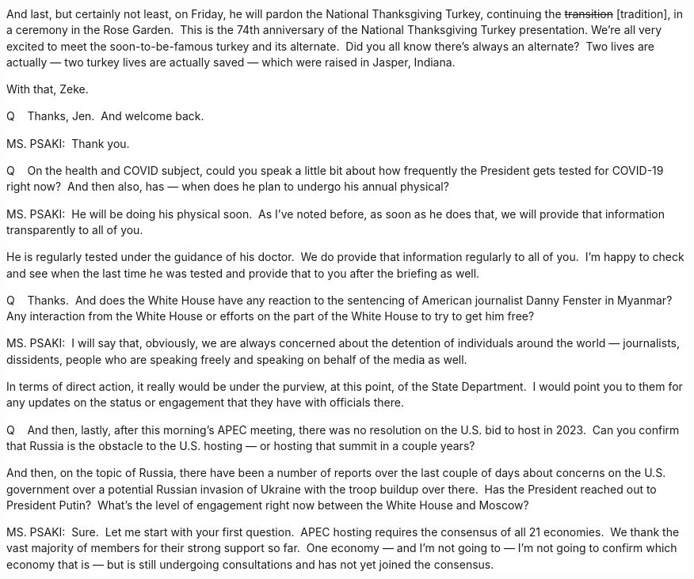 And last, but certainly not least, on Friday, he will pardon the
National Thanksgiving Turkey, continuing the <s>transition</s>
\[tradition\], in a ceremony in the Rose Garden.  This is the 74th
anniversary of the National Thanksgiving Turkey presentation. We’re all
very excited to meet the soon-to-be-famous turkey and its alternate. 
Did you all know there’s always an alternate?  Two lives are actually —
two turkey lives are actually saved — which were raised in Jasper,
Indiana.

With that, Zeke.

Q    Thanks, Jen.  And welcome back.

MS. PSAKI:  Thank you.

Q    On the health and COVID subject, could you speak a little bit about
how frequently the President gets tested for COVID-19 right now?  And
then also, has — when does he plan to undergo his annual physical?

MS. PSAKI:  He will be doing his physical soon.  As I’ve noted before,
as soon as he does that, we will provide that information transparently
to all of you. 

He is regularly tested under the guidance of his doctor.  We do provide
that information regularly to all of you.  I’m happy to check and see
when the last time he was tested and provide that to you after the
briefing as well.

Q    Thanks.  And does the White House have any reaction to the
sentencing of American journalist Danny Fenster in Myanmar?  Any
interaction from the White House or efforts on the part of the White
House to try to get him free?

MS. PSAKI:  I will say that, obviously, we are always concerned about
the detention of individuals around the world — journalists, dissidents,
people who are speaking freely and speaking on behalf of the media as
well.

In terms of direct action, it really would be under the purview, at this
point, of the State Department.  I would point you to them for any
updates on the status or engagement that they have with officials there.

Q    And then, lastly, after this morning’s APEC meeting, there was no
resolution on the U.S. bid to host in 2023.  Can you confirm that Russia
is the obstacle to the U.S. hosting — or hosting that summit in a couple
years?

And then, on the topic of Russia, there have been a number of reports
over the last couple of days about concerns on the U.S. government over
a potential Russian invasion of Ukraine with the troop buildup over
there.  Has the President reached out to President Putin?  What’s the
level of engagement right now between the White House and Moscow?

MS. PSAKI:  Sure.  Let me start with your first question.  APEC hosting
requires the consensus of all 21 economies.  We thank the vast majority
of members for their strong support so far.  One economy — and I’m not
going to — I’m not going to confirm which economy that is — but is still
undergoing consultations and has not yet joined the consensus.
